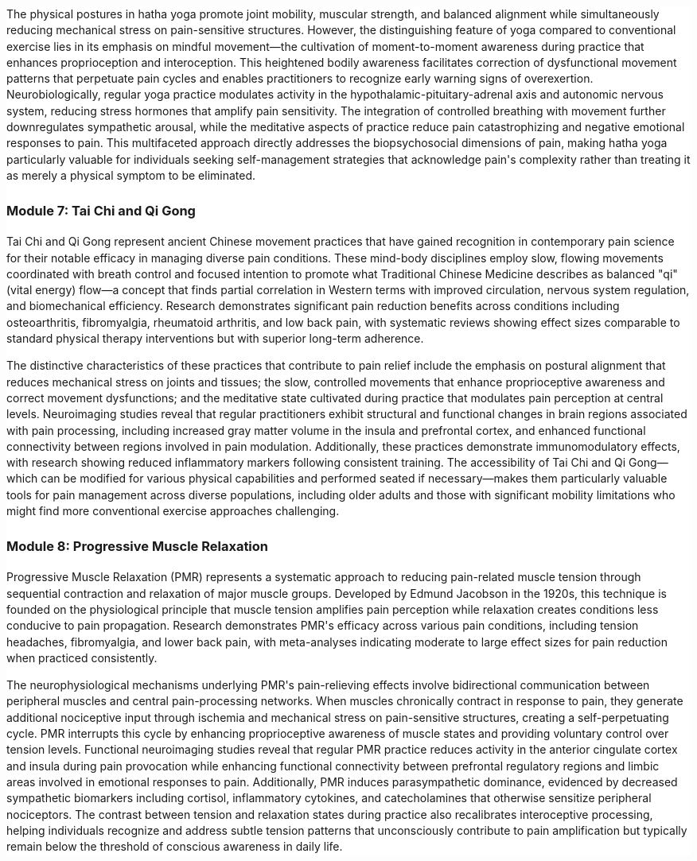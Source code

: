 The physical postures in hatha yoga promote joint mobility, muscular strength, and balanced alignment while simultaneously reducing mechanical stress on pain-sensitive structures. However, the distinguishing feature of yoga compared to conventional exercise lies in its emphasis on mindful movement—the cultivation of moment-to-moment awareness during practice that enhances proprioception and interoception. This heightened bodily awareness facilitates correction of dysfunctional movement patterns that perpetuate pain cycles and enables practitioners to recognize early warning signs of overexertion. Neurobiologically, regular yoga practice modulates activity in the hypothalamic-pituitary-adrenal axis and autonomic nervous system, reducing stress hormones that amplify pain sensitivity. The integration of controlled breathing with movement further downregulates sympathetic arousal, while the meditative aspects of practice reduce pain catastrophizing and negative emotional responses to pain. This multifaceted approach directly addresses the biopsychosocial dimensions of pain, making hatha yoga particularly valuable for individuals seeking self-management strategies that acknowledge pain's complexity rather than treating it as merely a physical symptom to be eliminated.

### Module 7: Tai Chi and Qi Gong

Tai Chi and Qi Gong represent ancient Chinese movement practices that have gained recognition in contemporary pain science for their notable efficacy in managing diverse pain conditions. These mind-body disciplines employ slow, flowing movements coordinated with breath control and focused intention to promote what Traditional Chinese Medicine describes as balanced "qi" (vital energy) flow—a concept that finds partial correlation in Western terms with improved circulation, nervous system regulation, and biomechanical efficiency. Research demonstrates significant pain reduction benefits across conditions including osteoarthritis, fibromyalgia, rheumatoid arthritis, and low back pain, with systematic reviews showing effect sizes comparable to standard physical therapy interventions but with superior long-term adherence.

The distinctive characteristics of these practices that contribute to pain relief include the emphasis on postural alignment that reduces mechanical stress on joints and tissues; the slow, controlled movements that enhance proprioceptive awareness and correct movement dysfunctions; and the meditative state cultivated during practice that modulates pain perception at central levels. Neuroimaging studies reveal that regular practitioners exhibit structural and functional changes in brain regions associated with pain processing, including increased gray matter volume in the insula and prefrontal cortex, and enhanced functional connectivity between regions involved in pain modulation. Additionally, these practices demonstrate immunomodulatory effects, with research showing reduced inflammatory markers following consistent training. The accessibility of Tai Chi and Qi Gong—which can be modified for various physical capabilities and performed seated if necessary—makes them particularly valuable tools for pain management across diverse populations, including older adults and those with significant mobility limitations who might find more conventional exercise approaches challenging.

### Module 8: Progressive Muscle Relaxation

Progressive Muscle Relaxation (PMR) represents a systematic approach to reducing pain-related muscle tension through sequential contraction and relaxation of major muscle groups. Developed by Edmund Jacobson in the 1920s, this technique is founded on the physiological principle that muscle tension amplifies pain perception while relaxation creates conditions less conducive to pain propagation. Research demonstrates PMR's efficacy across various pain conditions, including tension headaches, fibromyalgia, and lower back pain, with meta-analyses indicating moderate to large effect sizes for pain reduction when practiced consistently.

The neurophysiological mechanisms underlying PMR's pain-relieving effects involve bidirectional communication between peripheral muscles and central pain-processing networks. When muscles chronically contract in response to pain, they generate additional nociceptive input through ischemia and mechanical stress on pain-sensitive structures, creating a self-perpetuating cycle. PMR interrupts this cycle by enhancing proprioceptive awareness of muscle states and providing voluntary control over tension levels. Functional neuroimaging studies reveal that regular PMR practice reduces activity in the anterior cingulate cortex and insula during pain provocation while enhancing functional connectivity between prefrontal regulatory regions and limbic areas involved in emotional responses to pain. Additionally, PMR induces parasympathetic dominance, evidenced by decreased sympathetic biomarkers including cortisol, inflammatory cytokines, and catecholamines that otherwise sensitize peripheral nociceptors. The contrast between tension and relaxation states during practice also recalibrates interoceptive processing, helping individuals recognize and address subtle tension patterns that unconsciously contribute to pain amplification but typically remain below the threshold of conscious awareness in daily life.
